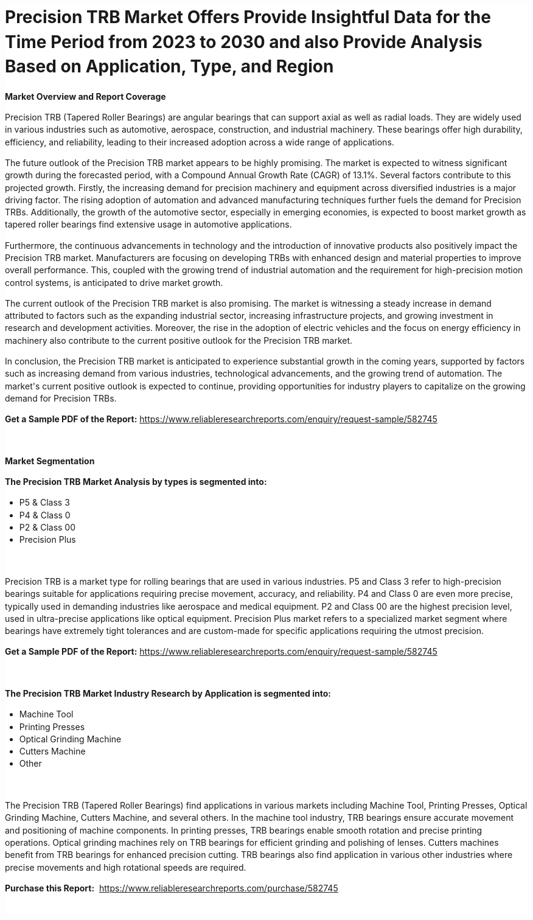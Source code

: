 <p><h1>Precision TRB Market Offers Provide Insightful Data for the Time Period from 2023 to 2030 and also Provide Analysis Based on Application, Type, and Region</h1></p><p><strong>Market Overview and Report Coverage</strong></p>
<p><p>Precision TRB (Tapered Roller Bearings) are angular bearings that can support axial as well as radial loads. They are widely used in various industries such as automotive, aerospace, construction, and industrial machinery. These bearings offer high durability, efficiency, and reliability, leading to their increased adoption across a wide range of applications.</p><p>The future outlook of the Precision TRB market appears to be highly promising. The market is expected to witness significant growth during the forecasted period, with a Compound Annual Growth Rate (CAGR) of 13.1%. Several factors contribute to this projected growth. Firstly, the increasing demand for precision machinery and equipment across diversified industries is a major driving factor. The rising adoption of automation and advanced manufacturing techniques further fuels the demand for Precision TRBs. Additionally, the growth of the automotive sector, especially in emerging economies, is expected to boost market growth as tapered roller bearings find extensive usage in automotive applications.</p><p>Furthermore, the continuous advancements in technology and the introduction of innovative products also positively impact the Precision TRB market. Manufacturers are focusing on developing TRBs with enhanced design and material properties to improve overall performance. This, coupled with the growing trend of industrial automation and the requirement for high-precision motion control systems, is anticipated to drive market growth.</p><p>The current outlook of the Precision TRB market is also promising. The market is witnessing a steady increase in demand attributed to factors such as the expanding industrial sector, increasing infrastructure projects, and growing investment in research and development activities. Moreover, the rise in the adoption of electric vehicles and the focus on energy efficiency in machinery also contribute to the current positive outlook for the Precision TRB market.</p><p>In conclusion, the Precision TRB market is anticipated to experience substantial growth in the coming years, supported by factors such as increasing demand from various industries, technological advancements, and the growing trend of automation. The market's current positive outlook is expected to continue, providing opportunities for industry players to capitalize on the growing demand for Precision TRBs.</p></p>
<p><strong>Get a Sample PDF of the Report:</strong> <a href="https://www.reliableresearchreports.com/enquiry/request-sample/582745">https://www.reliableresearchreports.com/enquiry/request-sample/582745</a></p>
<p>&nbsp;</p>
<p><strong>Market Segmentation</strong></p>
<p><strong>The Precision TRB Market Analysis by types is segmented into:</strong></p>
<p><ul><li>P5 & Class 3</li><li>P4 & Class 0</li><li>P2 & Class 00</li><li>Precision Plus</li></ul></p>
<p>&nbsp;</p>
<p><p>Precision TRB is a market type for rolling bearings that are used in various industries. P5 and Class 3 refer to high-precision bearings suitable for applications requiring precise movement, accuracy, and reliability. P4 and Class 0 are even more precise, typically used in demanding industries like aerospace and medical equipment. P2 and Class 00 are the highest precision level, used in ultra-precise applications like optical equipment. Precision Plus market refers to a specialized market segment where bearings have extremely tight tolerances and are custom-made for specific applications requiring the utmost precision.</p></p>
<p><strong>Get a Sample PDF of the Report:</strong>&nbsp;<a href="https://www.reliableresearchreports.com/enquiry/request-sample/582745">https://www.reliableresearchreports.com/enquiry/request-sample/582745</a></p>
<p>&nbsp;</p>
<p><strong>The Precision TRB Market Industry Research by Application is segmented into:</strong></p>
<p><ul><li>Machine Tool</li><li>Printing Presses</li><li>Optical Grinding Machine</li><li>Cutters Machine</li><li>Other</li></ul></p>
<p>&nbsp;</p>
<p><p>The Precision TRB (Tapered Roller Bearings) find applications in various markets including Machine Tool, Printing Presses, Optical Grinding Machine, Cutters Machine, and several others. In the machine tool industry, TRB bearings ensure accurate movement and positioning of machine components. In printing presses, TRB bearings enable smooth rotation and precise printing operations. Optical grinding machines rely on TRB bearings for efficient grinding and polishing of lenses. Cutters machines benefit from TRB bearings for enhanced precision cutting. TRB bearings also find application in various other industries where precise movements and high rotational speeds are required.</p></p>
<p><strong>Purchase this Report:</strong>&nbsp; <a href="https://www.reliableresearchreports.com/purchase/582745">https://www.reliableresearchreports.com/purchase/582745</a></p>
<p>&nbsp;</p>